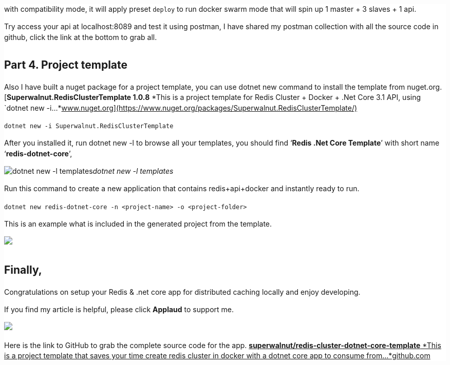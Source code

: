 with compatibility mode, it will apply preset `deploy` to run docker swarm mode that will spin up 1 master + 3 slaves + 1 api.

Try access your api at localhost:8089 and test it using postman, I have shared my postman collection with all the source code in github, click the link at the bottom to grab all.

## Part 4. Project template

Also I have built a nuget package for a project template, you can use dotnet new command to install the template from nuget.org.
[**Superwalnut.RedisClusterTemplate 1.0.8**
*This is a project template for Redis Cluster + Docker + .Net Core 3.1 API, using `dotnet new -i…*www.nuget.org](https://www.nuget.org/packages/Superwalnut.RedisClusterTemplate/)

    dotnet new -i Superwalnut.RedisClusterTemplate

After you installed it, run dotnet new -l to browse all your templates, you should find ‘**Redis .Net Core Template**’ with short name ‘**redis-dotnet-core**’,

![dotnet new -l templates](https://cdn-images-1.medium.com/max/2148/1*va7t8PciU-JrCeF7N3u_TQ.png)*dotnet new -l templates*

Run this command to create a new application that contains redis+api+docker and instantly ready to run.

    dotnet new redis-dotnet-core -n <project-name> -o <project-folder>

This is an example what is included in the generated project from the template.

![](https://cdn-images-1.medium.com/max/2000/1*g4joSBRnqnEteWrXo-UkiA.png)

## Finally,

Congratulations on setup your Redis & .net core app for distributed caching locally and enjoy developing.

If you find my article is helpful, please click **Applaud** to support me.

![](https://cdn-images-1.medium.com/max/2000/0*QfqLWr4dcaupb0mK.png)

Here is the link to GitHub to grab the complete source code for the app.
[**superwalnut/redis-cluster-dotnet-core-template**
*This is a project template that saves your time create redis cluster in docker with a dotnet core app to consume from…*github.com](https://github.com/superwalnut/redis-cluster-dotnet-core-template)